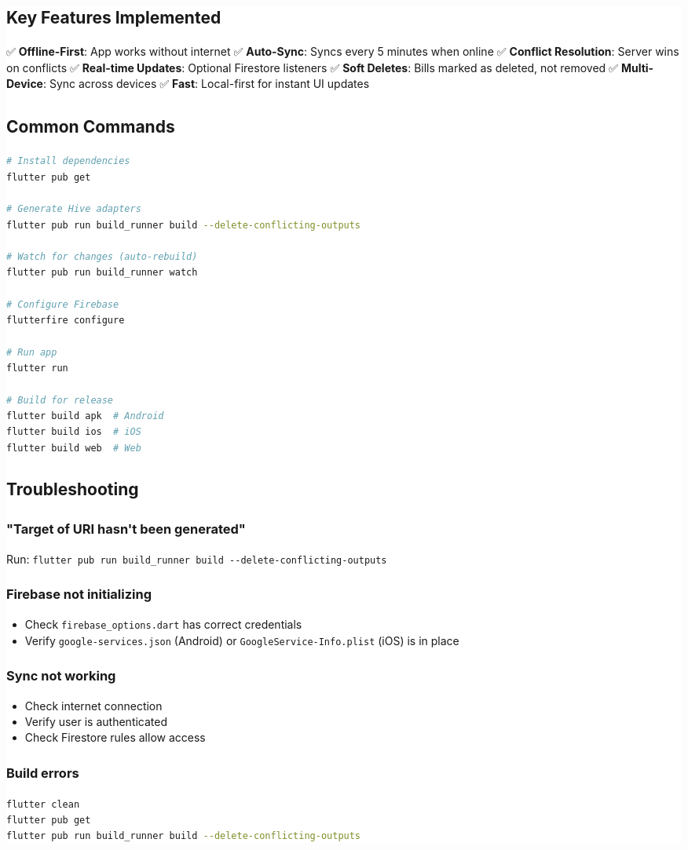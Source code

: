## Key Features Implemented

✅ **Offline-First**: App works without internet
✅ **Auto-Sync**: Syncs every 5 minutes when online
✅ **Conflict Resolution**: Server wins on conflicts
✅ **Real-time Updates**: Optional Firestore listeners
✅ **Soft Deletes**: Bills marked as deleted, not removed
✅ **Multi-Device**: Sync across devices
✅ **Fast**: Local-first for instant UI updates

## Common Commands

```bash
# Install dependencies
flutter pub get

# Generate Hive adapters
flutter pub run build_runner build --delete-conflicting-outputs

# Watch for changes (auto-rebuild)
flutter pub run build_runner watch

# Configure Firebase
flutterfire configure

# Run app
flutter run

# Build for release
flutter build apk  # Android
flutter build ios  # iOS
flutter build web  # Web
```

## Troubleshooting

### "Target of URI hasn't been generated"
Run: `flutter pub run build_runner build --delete-conflicting-outputs`

### Firebase not initializing
- Check `firebase_options.dart` has correct credentials
- Verify `google-services.json` (Android) or `GoogleService-Info.plist` (iOS) is in place

### Sync not working
- Check internet connection
- Verify user is authenticated
- Check Firestore rules allow access

### Build errors
```bash
flutter clean
flutter pub get
flutter pub run build_runner build --delete-conflicting-outputs
```
